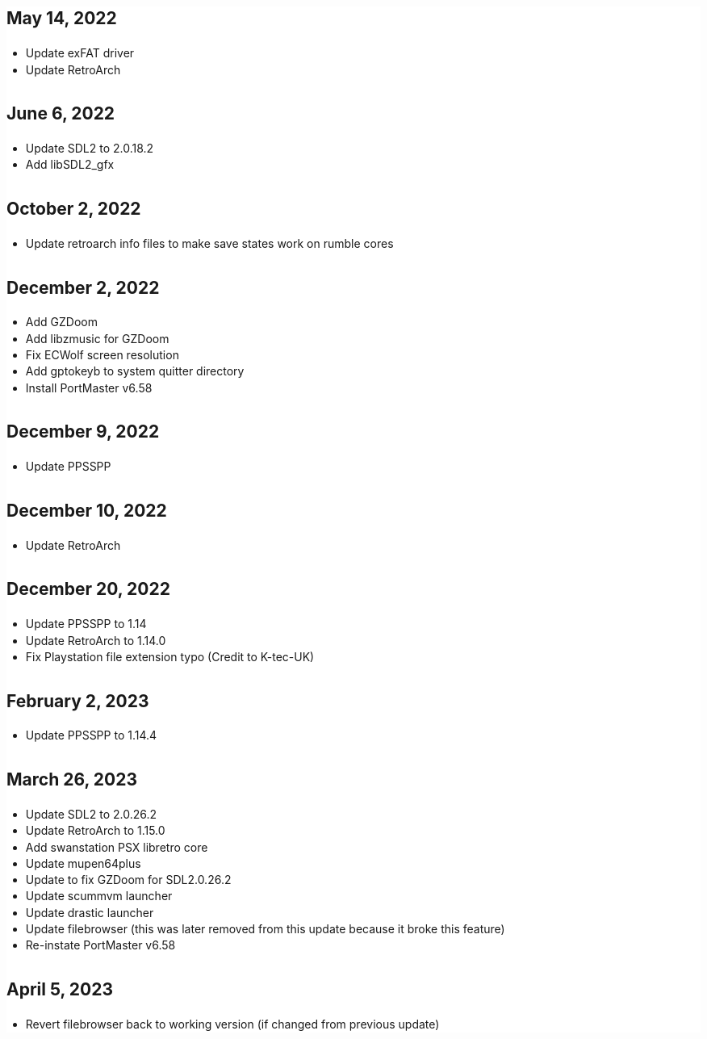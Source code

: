 ## May 14, 2022
* Update exFAT driver
* Update RetroArch

## June 6, 2022
* Update SDL2 to 2.0.18.2
* Add libSDL2_gfx

## October 2, 2022
* Update retroarch info files to make save states work on rumble cores

## December 2, 2022
* Add GZDoom
* Add libzmusic for GZDoom
* Fix ECWolf screen resolution
* Add gptokeyb to system quitter directory
* Install PortMaster v6.58

## December 9, 2022
* Update PPSSPP

## December 10, 2022
* Update RetroArch

## December 20, 2022
* Update PPSSPP to 1.14
* Update RetroArch to 1.14.0
* Fix Playstation file extension typo (Credit to K-tec-UK)

## February 2, 2023
* Update PPSSPP to 1.14.4

## March 26, 2023
* Update SDL2 to 2.0.26.2
* Update RetroArch to 1.15.0
* Add swanstation PSX libretro core
* Update mupen64plus
* Update to fix GZDoom for SDL2.0.26.2
* Update scummvm launcher
* Update drastic launcher 
* Update filebrowser (this was later removed from this update because it broke this feature)
* Re-instate PortMaster v6.58

## April 5, 2023
* Revert filebrowser back to working version (if changed from previous update)
